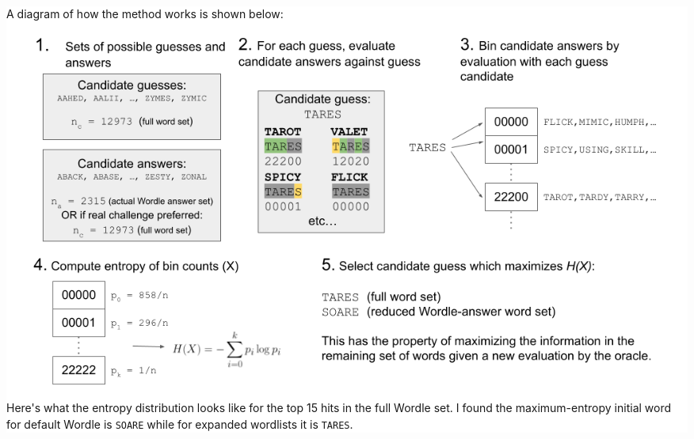 A diagram of how the method works is shown below:

<p align="center">
  <img src="https://raw.githubusercontent.com/jluebeck/jluebeck.github.io/master/images/WordleSolver_v2.png" alt="Wordle solver schematic" width="800" align="center"/>
</p>

Here's what the entropy distribution looks like for the top 15 hits in the full Wordle set. I found the maximum-entropy initial word for default Wordle is `SOARE` while for expanded wordlists it is `TARES`.

<p align="center">